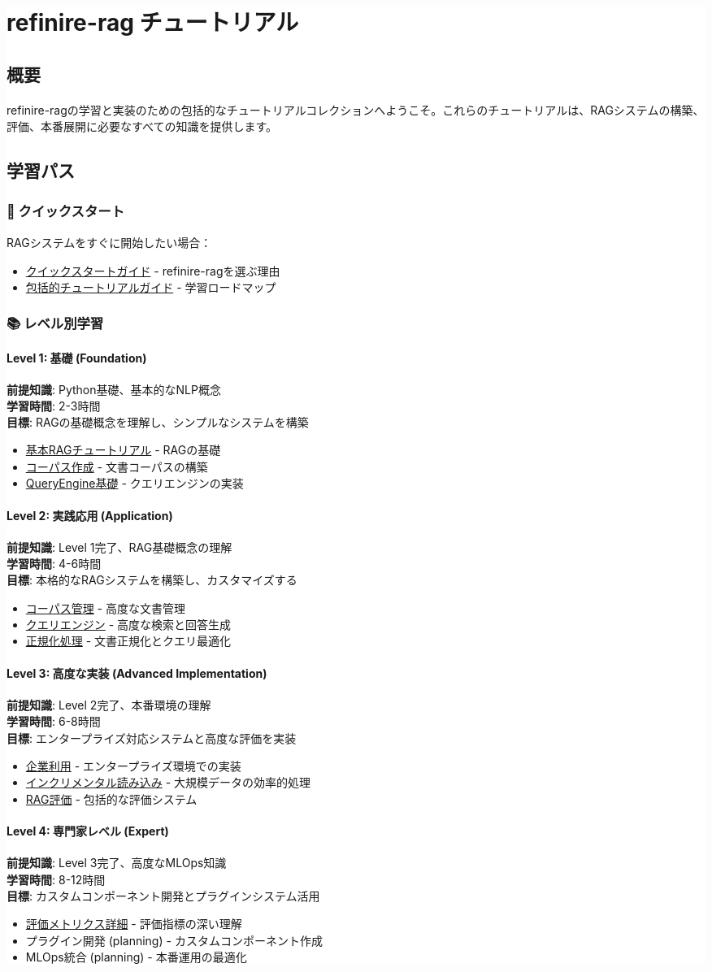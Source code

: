 # refinire-rag チュートリアル

## 概要

refinire-ragの学習と実装のための包括的なチュートリアルコレクションへようこそ。これらのチュートリアルは、RAGシステムの構築、評価、本番展開に必要なすべての知識を提供します。

## 学習パス

### 🚀 クイックスタート
RAGシステムをすぐに開始したい場合：
- [クイックスタートガイド](../why_refinire_rag_ja.md) - refinire-ragを選ぶ理由
- [包括的チュートリアルガイド](TUTORIAL_GUIDE_ja.md) - 学習ロードマップ

### 📚 レベル別学習

#### Level 1: 基礎 (Foundation)
**前提知識**: Python基礎、基本的なNLP概念  
**学習時間**: 2-3時間  
**目標**: RAGの基礎概念を理解し、シンプルなシステムを構築

- [基本RAGチュートリアル](tutorial_01_basic_rag_ja.md) - RAGの基礎
- [コーパス作成](tutorial_part1_corpus_creation.md) - 文書コーパスの構築
- [QueryEngine基礎](tutorial_part2_query_engine.md) - クエリエンジンの実装

#### Level 2: 実践応用 (Application)
**前提知識**: Level 1完了、RAG基礎概念の理解  
**学習時間**: 4-6時間  
**目標**: 本格的なRAGシステムを構築し、カスタマイズする

- [コーパス管理](tutorial_02_corpus_management.md) - 高度な文書管理
- [クエリエンジン](tutorial_03_query_engine.md) - 高度な検索と回答生成
- [正規化処理](tutorial_04_normalization.md) - 文書正規化とクエリ最適化

#### Level 3: 高度な実装 (Advanced Implementation)
**前提知識**: Level 2完了、本番環境の理解  
**学習時間**: 6-8時間  
**目標**: エンタープライズ対応システムと高度な評価を実装

- [企業利用](tutorial_05_enterprise_usage_ja.md) - エンタープライズ環境での実装
- [インクリメンタル読み込み](tutorial_06_incremental_loading_ja.md) - 大規模データの効率的処理
- [RAG評価](tutorial_part3_evaluation.md) - 包括的な評価システム

#### Level 4: 専門家レベル (Expert)
**前提知識**: Level 3完了、高度なMLOps知識  
**学習時間**: 8-12時間  
**目標**: カスタムコンポーネント開発とプラグインシステム活用

- [評価メトリクス詳細](evaluation_metrics_guide_ja.md) - 評価指標の深い理解
- プラグイン開発 (planning) - カスタムコンポーネント作成
- MLOps統合 (planning) - 本番運用の最適化
